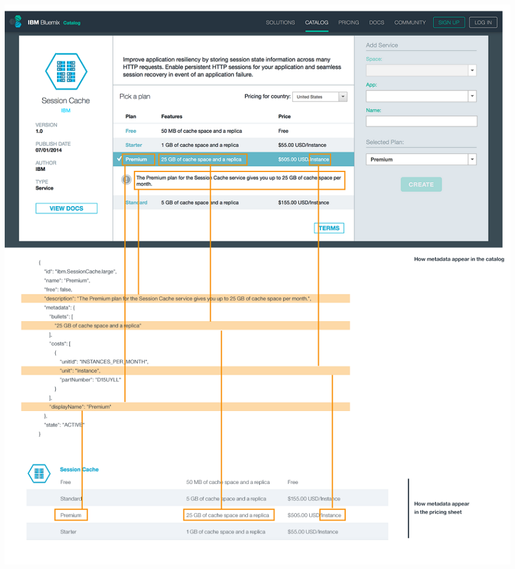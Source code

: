 ![Plan metadata details in the catalog.](images/plan_metadata.png "Bluemix Catalog plan metadata values view")



